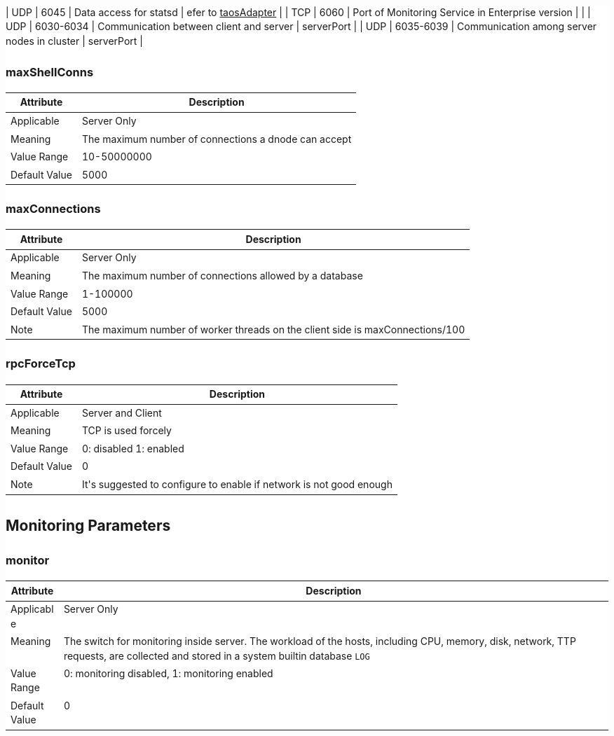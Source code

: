 | UDP      | 6045         | Data access for statsd                           | efer to [taosAdapter](/reference/taosadapter/)                                                 |
| TCP      | 6060         | Port of Monitoring Service in Enterprise version |                                                                                                |
| UDP      | 6030-6034    | Communication between client and server          | serverPort                                                                                     |
| UDP      | 6035-6039    | Communication among server nodes in cluster      | serverPort                                                                                     |

### maxShellConns

| Attribute     | Description                                          |
| ------------- | ---------------------------------------------------- |
| Applicable    | Server Only                                          |
| Meaning       | The maximum number of connections a dnode can accept |
| Value Range   | 10-50000000                                          |
| Default Value | 5000                                                 |

### maxConnections

| Attribute     | Description                                                                   |
| ------------- | ----------------------------------------------------------------------------- |
| Applicable    | Server Only                                                                   |
| Meaning       | The maximum number of connections allowed by a database                       |
| Value Range   | 1-100000                                                                      |
| Default Value | 5000                                                                          |
| Note          | The maximum number of worker threads on the client side is maxConnections/100 |

### rpcForceTcp

| Attribute     | Description                                                         |
| ------------- | ------------------------------------------------------------------- |
| Applicable    | Server and Client                                                   |
| Meaning       | TCP is used forcely                                                 |
| Value Range   | 0: disabled 1: enabled                                              |
| Default Value | 0                                                                   |
| Note          | It's suggested to configure to enable if network is not good enough |

## Monitoring Parameters

### monitor

| Attribute     | Description                                                                                                                                                                         |
| ------------- | ----------------------------------------------------------------------------------------------------------------------------------------------------------------------------------- |
| Applicable    | Server Only                                                                                                                                                                         |
| Meaning       | The switch for monitoring inside server. The workload of the hosts, including CPU, memory, disk, network, TTP requests, are collected and stored in a system builtin database `LOG` |
| Value Range   | 0: monitoring disabled, 1: monitoring enabled                                                                                                                                       |
| Default Value | 0                                                                                                                                                                                   |
